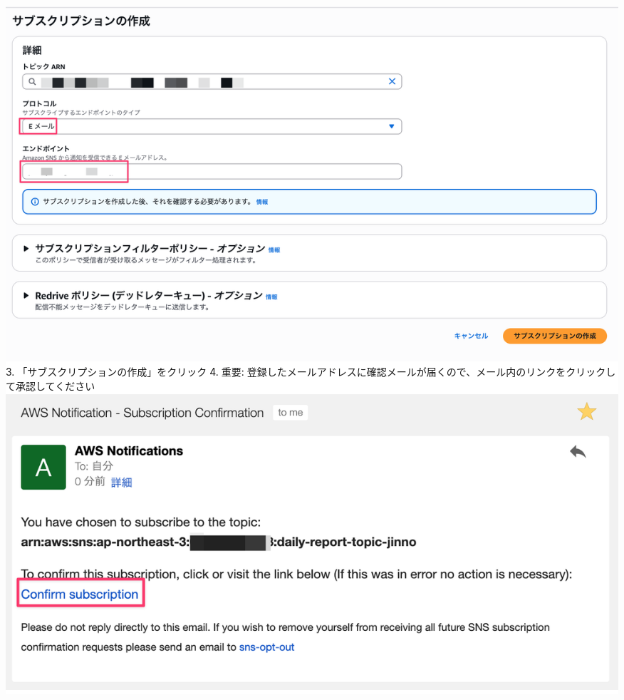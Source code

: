    ![1-3. サブスクリプションを作成（メール通知設定）](./assets/img-019.png)
3. 「サブスクリプションの作成」をクリック
4. 重要: 登録したメールアドレスに確認メールが届くので、メール内のリンクをクリックして承認してください
	![1-3. サブスクリプションを作成（メール通知設定）](./assets/img-020.png)